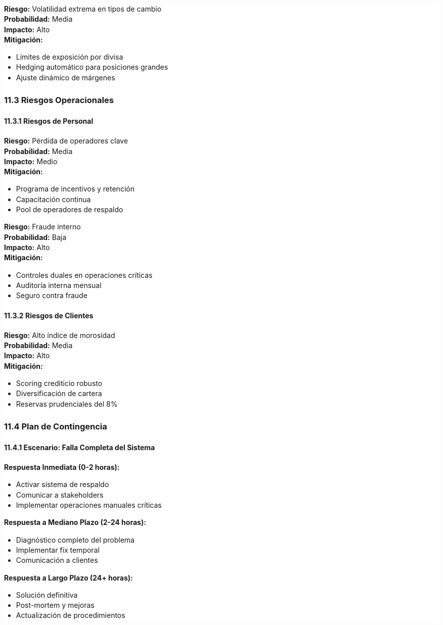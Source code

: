 **Riesgo:** Volatilidad extrema en tipos de cambio  
**Probabilidad:** Media  
**Impacto:** Alto  
**Mitigación:**
- Límites de exposición por divisa
- Hedging automático para posiciones grandes
- Ajuste dinámico de márgenes

### 11.3 Riesgos Operacionales

#### 11.3.1 Riesgos de Personal
**Riesgo:** Pérdida de operadores clave  
**Probabilidad:** Media  
**Impacto:** Medio  
**Mitigación:**
- Programa de incentivos y retención
- Capacitación continua
- Pool de operadores de respaldo

**Riesgo:** Fraude interno  
**Probabilidad:** Baja  
**Impacto:** Alto  
**Mitigación:**
- Controles duales en operaciones críticas
- Auditoría interna mensual
- Seguro contra fraude

#### 11.3.2 Riesgos de Clientes
**Riesgo:** Alto índice de morosidad  
**Probabilidad:** Media  
**Impacto:** Alto  
**Mitigación:**
- Scoring crediticio robusto
- Diversificación de cartera
- Reservas prudenciales del 8%

### 11.4 Plan de Contingencia

#### 11.4.1 Escenario: Falla Completa del Sistema
**Respuesta Inmediata (0-2 horas):**
- Activar sistema de respaldo
- Comunicar a stakeholders
- Implementar operaciones manuales críticas

**Respuesta a Mediano Plazo (2-24 horas):**
- Diagnóstico completo del problema
- Implementar fix temporal
- Comunicación a clientes

**Respuesta a Largo Plazo (24+ horas):**
- Solución definitiva
- Post-mortem y mejoras
- Actualización de procedimientos
